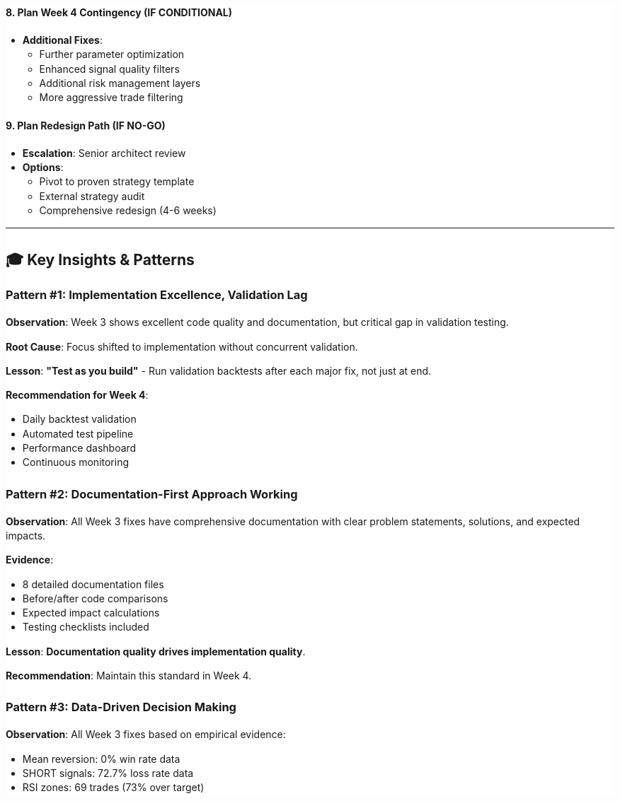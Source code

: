 #### 8. Plan Week 4 Contingency (IF CONDITIONAL)
- **Additional Fixes**:
  - Further parameter optimization
  - Enhanced signal quality filters
  - Additional risk management layers
  - More aggressive trade filtering

#### 9. Plan Redesign Path (IF NO-GO)
- **Escalation**: Senior architect review
- **Options**:
  - Pivot to proven strategy template
  - External strategy audit
  - Comprehensive redesign (4-6 weeks)

---

## 🎓 Key Insights & Patterns

### Pattern #1: Implementation Excellence, Validation Lag

**Observation**: Week 3 shows excellent code quality and documentation, but critical gap in validation testing.

**Root Cause**: Focus shifted to implementation without concurrent validation.

**Lesson**: **"Test as you build"** - Run validation backtests after each major fix, not just at end.

**Recommendation for Week 4**:
- Daily backtest validation
- Automated test pipeline
- Performance dashboard
- Continuous monitoring

### Pattern #2: Documentation-First Approach Working

**Observation**: All Week 3 fixes have comprehensive documentation with clear problem statements, solutions, and expected impacts.

**Evidence**:
- 8 detailed documentation files
- Before/after code comparisons
- Expected impact calculations
- Testing checklists included

**Lesson**: **Documentation quality drives implementation quality**.

**Recommendation**: Maintain this standard in Week 4.

### Pattern #3: Data-Driven Decision Making

**Observation**: All Week 3 fixes based on empirical evidence:
- Mean reversion: 0% win rate data
- SHORT signals: 72.7% loss rate data
- RSI zones: 69 trades (73% over target)
